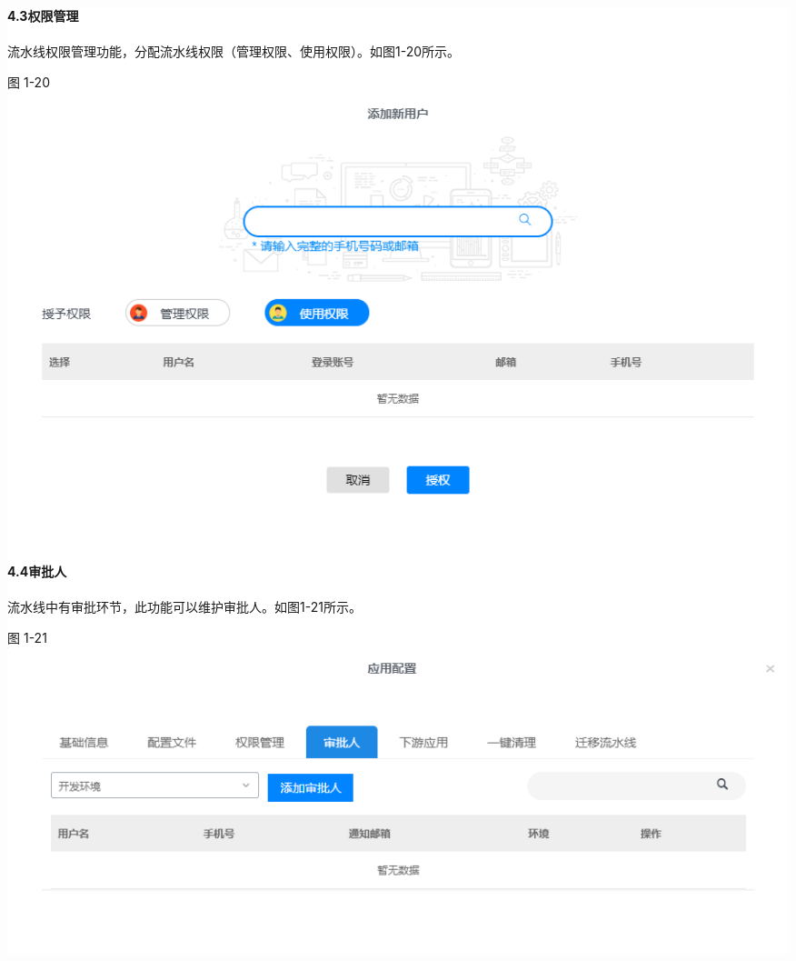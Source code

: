 #### 4.3权限管理 ####

流水线权限管理功能，分配流水线权限（管理权限、使用权限）。如图1-20所示。

图 1-20
![](images/create/19.png)

#### 4.4审批人 ####

流水线中有审批环节，此功能可以维护审批人。如图1-21所示。

图 1-21
![](images/create/20.png)
